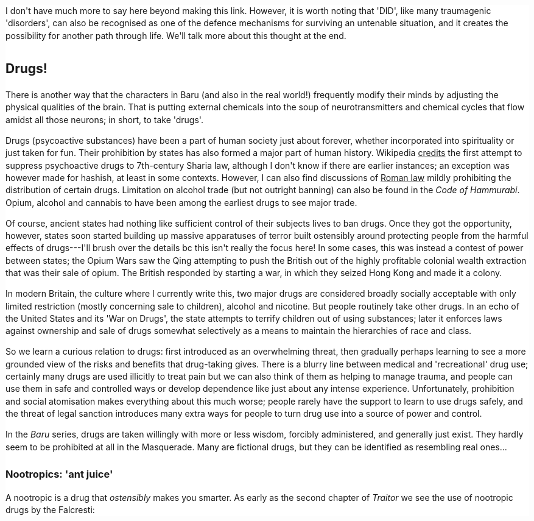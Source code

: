 I don't have much more to say here beyond making this link. However, it is worth noting that 'DID', like many traumagenic 'disorders', can also be recognised as one of the defence mechanisms for surviving an untenable situation, and it creates the possibility for another path through life. We'll talk more about this thought at the end.

## Drugs!

There is another way that the characters in Baru (and also in the real world!) frequently modify their minds by adjusting the physical qualities of the brain. That is putting external chemicals into the soup of neurotransmitters and chemical cycles that flow amidst all those neurons; in short, to take 'drugs'.

Drugs (psycoactive substances) have been a part of human society just about forever, whether incorporated into spirituality or just taken for fun. Their prohibition by states has also formed a major part of human history. Wikipedia [credits](https://en.wikipedia.org/wiki/Prohibition_of_drugs#History) the first attempt to suppress psychoactive drugs to 7th-century Sharia law, although I don't know if there are earlier instances; an exception was however made for hashish, at least in some contexts. However, I can also find discussions of [Roman law](https://recipes.hypotheses.org/7844) mildly prohibiting the distribution of certain drugs. Limitation on alcohol trade (but not outright banning) can also be found in the <cite>Code of Hammurabi</cite>. Opium, alcohol and cannabis to have been among the earliest drugs to see major trade.

Of course, ancient states had nothing like sufficient control of their subjects lives to ban drugs. Once they got the opportunity, however, states soon started building up massive apparatuses of terror built ostensibly around protecting people from the harmful effects of drugs---I'll brush over the details bc this isn't really the focus here! In some cases, this was instead a contest of power between states; the Opium Wars saw the Qing attempting to push the British out of the highly profitable colonial wealth extraction that was their sale of opium. The British responded by starting a war, in which they seized Hong Kong and made it a colony.

In modern Britain, the culture where I currently write this, two major drugs are considered broadly socially acceptable with only limited restriction (mostly concerning sale to children), alcohol and nicotine. But people routinely take other drugs. In an echo of the United States and its 'War on Drugs', the state attempts to terrify children out of using substances; later it enforces laws against ownership and sale of drugs somewhat selectively as a means to maintain the hierarchies of race and class.

So we learn a curious relation to drugs: first introduced as an overwhelming threat, then gradually perhaps learning to see a more grounded view of the risks and benefits that drug-taking gives. There is a blurry line between medical and 'recreational' drug use; certainly many drugs are used illicitly to treat pain but we can also think of them as helping to manage trauma, and people can use them in safe and controlled ways or develop dependence like just about any intense experience. Unfortunately, prohibition and social atomisation makes everything about this much worse; people rarely have the support to learn to use drugs safely, and the threat of legal sanction introduces many extra ways for people to turn drug use into a source of power and control.

In the <cite>Baru</cite> series, drugs are taken willingly with more or less wisdom, forcibly administered, and generally just exist. They hardly seem to be prohibited at all in the Masquerade. Many are fictional drugs, but they can be identified as resembling real ones...

### Nootropics: 'ant juice'

A nootropic is a drug that *ostensibly* makes you smarter. As early as the second chapter of <cite>Traitor</cite> we see the use of nootropic drugs by the Falcresti:
